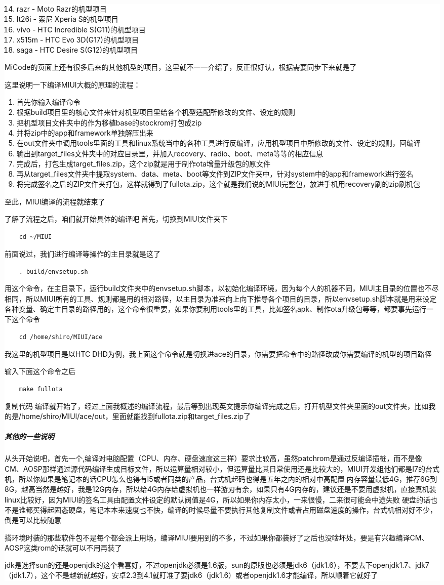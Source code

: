 14. razr - Moto Razr的机型项目
15. lt26i - 索尼 Xperia S的机型项目
16. vivo - HTC Incredible S(G11)的机型项目
17. x515m - HTC Evo 3D(G17)的机型项目
18. saga - HTC Desire S(G12)的机型项目

MiCode的页面上还有很多后来的其他机型的项目，这里就不一一介绍了，反正很好认，根据需要同步下来就是了

这里说明一下编译MIUI大概的原理的流程：
1. 首先你输入编译命令
2. 根据build项目里的核心文件来针对机型项目里给各个机型适配所修改的文件、设定的规则
3. 把机型项目文件夹中的作为移植base的stockrom打包成zip
4. 并将zip中的app和framework单独解压出来
5. 在out文件夹中调用tools里面的工具和linux系统当中的各种工具进行反编译，应用机型项目中所修改的文件、设定的规则，回编译
6. 输出到target_files文件夹中的对应目录里，并加入recovery、radio、boot、meta等等的相应信息
7. 完成后，打包生成target_files.zip，这个zip就是用于制作ota增量升级包的原文件
8. 再从target_files文件夹中提取system、data、meta、boot等文件到ZIP文件夹中，针对system中的app和framework进行签名
9. 将完成签名之后的ZIP文件夹打包，这样就得到了fullota.zip，这个就是我们说的MIUI完整包，放进手机用recovery刷的zip刷机包

至此，MIUI编译的流程就结束了

了解了流程之后，咱们就开始具体的编译吧
首先，切换到MIUI文件夹下
```
    cd ~/MIUI
```
前面说过，我们进行编译等操作的主目录就是这了
```
    . build/envsetup.sh
```
用这个命令，在主目录下，运行build文件夹中的envsetup.sh脚本，以初始化编译环境，因为每个人的机器不同，MIUI主目录的位置也不尽相同，所以MIUI所有的工具、规则都是用的相对路径，以主目录为准来向上向下推导各个项目的目录，所以envsetup.sh脚本就是用来设定各种变量、确定主目录的路径用的，这个命令很重要，如果你要利用tools里的工具，比如签名apk、制作ota升级包等等，都要事先运行一下这个命令
```
    cd /home/shiro/MIUI/ace
```
我这里的机型项目是以HTC DHD为例，我上面这个命令就是切换进ace的目录，你需要把命令中的路径改成你需要编译的机型的项目路径

输入下面这个命令之后
```
    make fullota
```
复制代码
编译就开始了，经过上面我概述的编译流程，最后等到出现英文提示你编译完成之后，打开机型文件夹里面的out文件夹，比如我的是/home/shiro/MIUI/ace/out，里面就能找到fullota.zip和target_files.zip了

##### 其他的一些说明
从头开始说吧，首先一个,编译对电脑配置（CPU、内存、硬盘速度这三样）要求比较高，虽然patchrom是通过反编译插桩，而不是像CM、AOSP那样通过源代码编译生成目标文件，所以运算量相对较小，但运算量比其日常使用还是比较大的，MIUI开发组他们都是I7的台式机，所以你如果是笔记本的话CPU怎么也得有I5或者同类的产品，台式机起码也得是五年之内的相对中高配置
内存容量最低4G，推荐6G到8G，越高当然是越好，我是12G内存，所以给4G内存给虚拟机也一样游刃有余，如果只有4G内存的，建议还是不要用虚拟机，直接真机装linux比较好，因为MIUI的签名工具由配置文件设定的默认阀值是4G，所以如果你内存太小，一来很慢，二来很可能会中途失败
硬盘的话也不是谁都买得起固态硬盘，笔记本本来速度也不快，编译的时候尽量不要执行其他复制文件或者占用磁盘速度的操作，台式机相对好不少，倒是可以比较随意

搭环境时装的那些软件包不是每个都会派上用场，编译MIUI要用到的不多，不过如果你都装好了之后也没啥坏处，要是有兴趣编译CM、AOSP这类rom的话就可以不用再装了

jdk是选择sun的还是openjdk的这个看喜好，不过openjdk必须是1.6版，sun的原版也必须是jdk6（jdk1.6），不要去下openjdk1.7、jdk7（jdk1.7），这个不是越新就越好，安卓2.3到4.1就盯准了要jdk6（jdk1.6）或者openjdk1.6才能编译，所以顺着它就好了
